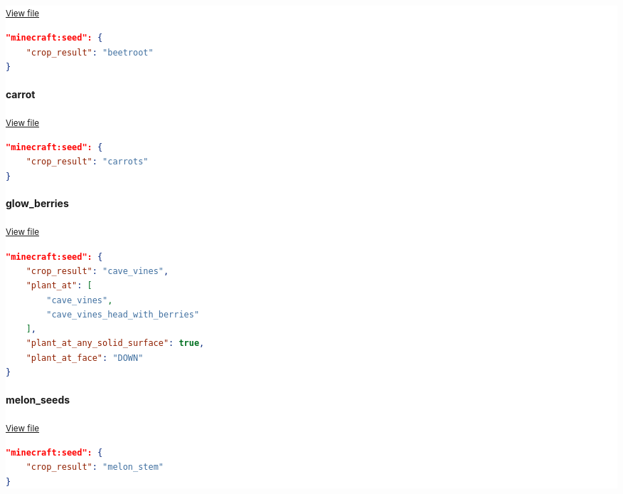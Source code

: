 <small>[View file](https://github.com/bedrock-dot-dev/packs/tree/master/stable/behavior/items/beetroot_seeds.json)</small>

<CodeHeader></CodeHeader>

```json
"minecraft:seed": {
    "crop_result": "beetroot"
}
```

<CodeHeader></CodeHeader>

#### carrot

<small>[View file](https://github.com/bedrock-dot-dev/packs/tree/master/stable/behavior/items/carrot.json)</small>

<CodeHeader></CodeHeader>

```json
"minecraft:seed": {
    "crop_result": "carrots"
}
```

<CodeHeader></CodeHeader>

#### glow_berries

<small>[View file](https://github.com/bedrock-dot-dev/packs/tree/master/stable/behavior/items/glow_berries.json)</small>

<CodeHeader></CodeHeader>

```json
"minecraft:seed": {
    "crop_result": "cave_vines",
    "plant_at": [
        "cave_vines",
        "cave_vines_head_with_berries"
    ],
    "plant_at_any_solid_surface": true,
    "plant_at_face": "DOWN"
}
```

<CodeHeader></CodeHeader>

#### melon_seeds

<small>[View file](https://github.com/bedrock-dot-dev/packs/tree/master/stable/behavior/items/melon_seeds.json)</small>

<CodeHeader></CodeHeader>

```json
"minecraft:seed": {
    "crop_result": "melon_stem"
}
```
